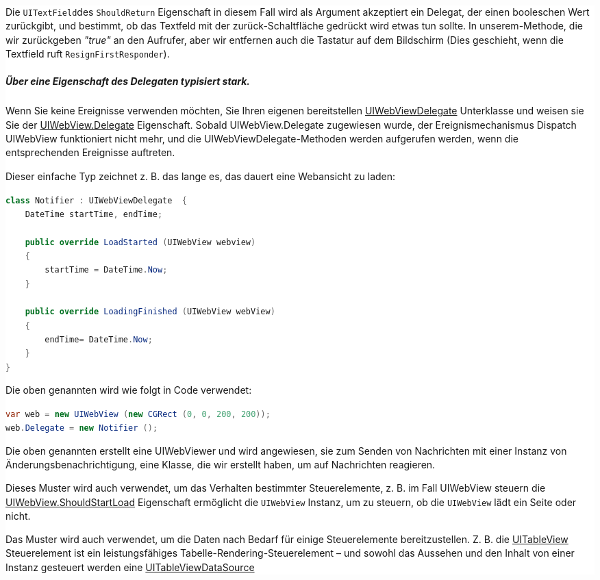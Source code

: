 Die `UITextField`des `ShouldReturn` Eigenschaft in diesem Fall wird als Argument akzeptiert ein Delegat, der einen booleschen Wert zurückgibt, und bestimmt, ob das Textfeld mit der zurück-Schaltfläche gedrückt wird etwas tun sollte. In unserem-Methode, die wir zurückgeben *"true"* an den Aufrufer, aber wir entfernen auch die Tastatur auf dem Bildschirm (Dies geschieht, wenn die Textfield ruft `ResignFirstResponder`).

<a name="StrongDelegate"/>

##### <a name="strongly-typed-via-a-delegate-property"></a>Über eine Eigenschaft des Delegaten typisiert stark.

Wenn Sie keine Ereignisse verwenden möchten, Sie Ihren eigenen bereitstellen [UIWebViewDelegate](xref:UIKit.UIWebViewDelegate) Unterklasse und weisen sie Sie der [UIWebView.Delegate](xref:UIKit.UIWebView.Delegate) Eigenschaft. Sobald UIWebView.Delegate zugewiesen wurde, der Ereignismechanismus Dispatch UIWebView funktioniert nicht mehr, und die UIWebViewDelegate-Methoden werden aufgerufen werden, wenn die entsprechenden Ereignisse auftreten.

Dieser einfache Typ zeichnet z. B. das lange es, das dauert eine Webansicht zu laden:

```csharp
class Notifier : UIWebViewDelegate  {
    DateTime startTime, endTime;

    public override LoadStarted (UIWebView webview)
    {
        startTime = DateTime.Now;
    }

    public override LoadingFinished (UIWebView webView)
    {
        endTime= DateTime.Now;
    }
}
```

Die oben genannten wird wie folgt in Code verwendet:

```csharp
var web = new UIWebView (new CGRect (0, 0, 200, 200));
web.Delegate = new Notifier ();
```

Die oben genannten erstellt eine UIWebViewer und wird angewiesen, sie zum Senden von Nachrichten mit einer Instanz von Änderungsbenachrichtigung, eine Klasse, die wir erstellt haben, um auf Nachrichten reagieren.

Dieses Muster wird auch verwendet, um das Verhalten bestimmter Steuerelemente, z. B. im Fall UIWebView steuern die [UIWebView.ShouldStartLoad](xref:UIKit.UIWebView.ShouldStartLoad) Eigenschaft ermöglicht die `UIWebView` Instanz, um zu steuern, ob die `UIWebView` lädt ein Seite oder nicht.

Das Muster wird auch verwendet, um die Daten nach Bedarf für einige Steuerelemente bereitzustellen. Z. B. die [UITableView](xref:UIKit.UITableView) Steuerelement ist ein leistungsfähiges Tabelle-Rendering-Steuerelement – und sowohl das Aussehen und den Inhalt von einer Instanz gesteuert werden eine [UITableViewDataSource](xref:UIKit.UITableViewDataSource)

<a name="WeakDelegate"/>
